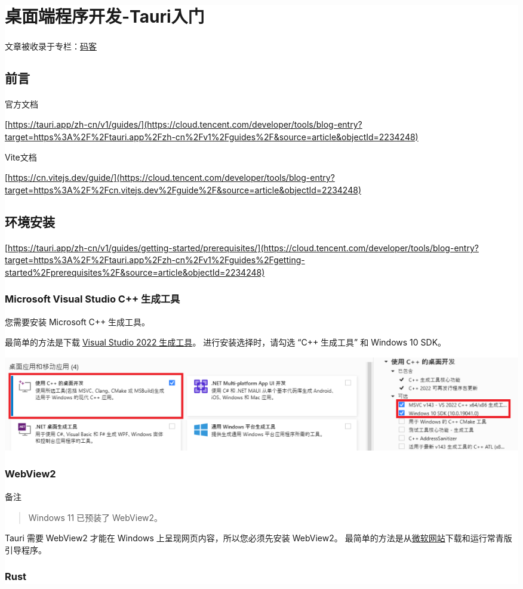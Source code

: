 # 桌面端程序开发-Tauri入门

文章被收录于专栏：[码客](https://cloud.tencent.com/developer/column/82090)



## 前言

官方文档

[https://tauri.app/zh-cn/v1/guides/](https://cloud.tencent.com/developer/tools/blog-entry?target=https%3A%2F%2Ftauri.app%2Fzh-cn%2Fv1%2Fguides%2F&source=article&objectId=2234248)

Vite文档

[https://cn.vitejs.dev/guide/](https://cloud.tencent.com/developer/tools/blog-entry?target=https%3A%2F%2Fcn.vitejs.dev%2Fguide%2F&source=article&objectId=2234248)

## 环境安装

[https://tauri.app/zh-cn/v1/guides/getting-started/prerequisites/](https://cloud.tencent.com/developer/tools/blog-entry?target=https%3A%2F%2Ftauri.app%2Fzh-cn%2Fv1%2Fguides%2Fgetting-started%2Fprerequisites%2F&source=article&objectId=2234248)

### Microsoft Visual Studio C++ 生成工具

您需要安装 Microsoft C++ 生成工具。 

最简单的方法是下载 [Visual Studio 2022 生成工具](https://cloud.tencent.com/developer/tools/blog-entry?target=https%3A%2F%2Fvisualstudio.microsoft.com%2Fvisual-cpp-build-tools%2F&source=article&objectId=2234248)。 进行安装选择时，请勾选 “C++ 生成工具” 和 Windows 10 SDK。

![img](./assets/8311a6a326edae7a803d4907f41da865.png)

### WebView2

备注

>  Windows 11 已预装了 WebView2。 

Tauri 需要 WebView2 才能在 Windows 上呈现网页内容，所以您必须先安装 WebView2。 最简单的方法是从[微软网站](https://cloud.tencent.com/developer/tools/blog-entry?target=https%3A%2F%2Fdeveloper.microsoft.com%2Fzh-cn%2Fmicrosoft-edge%2Fwebview2%2F%23download-section&source=article&objectId=2234248)下载和运行常青版引导程序。

### Rust
